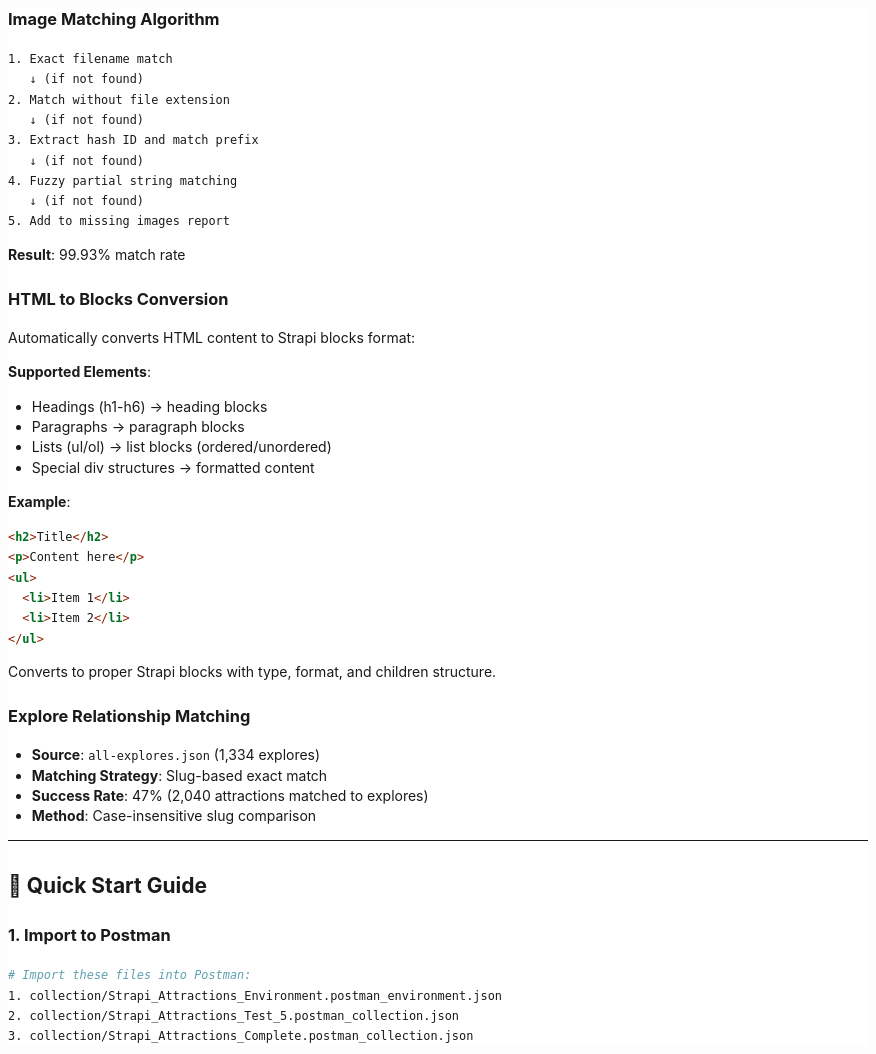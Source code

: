### Image Matching Algorithm

```
1. Exact filename match
   ↓ (if not found)
2. Match without file extension
   ↓ (if not found)
3. Extract hash ID and match prefix
   ↓ (if not found)
4. Fuzzy partial string matching
   ↓ (if not found)
5. Add to missing images report
```

**Result**: 99.93% match rate

### HTML to Blocks Conversion

Automatically converts HTML content to Strapi blocks format:

**Supported Elements**:
- Headings (h1-h6) → heading blocks
- Paragraphs → paragraph blocks
- Lists (ul/ol) → list blocks (ordered/unordered)
- Special div structures → formatted content

**Example**:
```html
<h2>Title</h2>
<p>Content here</p>
<ul>
  <li>Item 1</li>
  <li>Item 2</li>
</ul>
```

Converts to proper Strapi blocks with type, format, and children structure.

### Explore Relationship Matching

- **Source**: `all-explores.json` (1,334 explores)
- **Matching Strategy**: Slug-based exact match
- **Success Rate**: 47% (2,040 attractions matched to explores)
- **Method**: Case-insensitive slug comparison

---

## 🚀 Quick Start Guide

### 1. Import to Postman

```bash
# Import these files into Postman:
1. collection/Strapi_Attractions_Environment.postman_environment.json
2. collection/Strapi_Attractions_Test_5.postman_collection.json
3. collection/Strapi_Attractions_Complete.postman_collection.json
```
